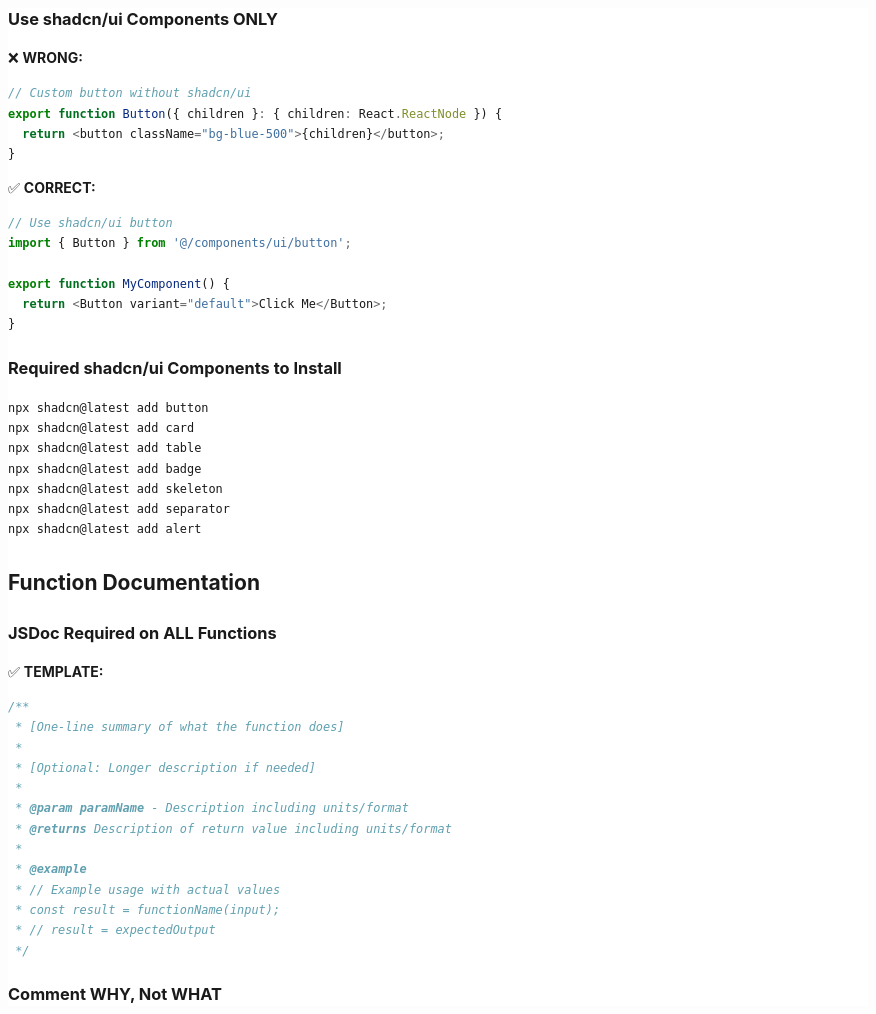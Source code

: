 ### Use shadcn/ui Components ONLY

❌ **WRONG:**
```typescript
// Custom button without shadcn/ui
export function Button({ children }: { children: React.ReactNode }) {
  return <button className="bg-blue-500">{children}</button>;
}
```

✅ **CORRECT:**
```typescript
// Use shadcn/ui button
import { Button } from '@/components/ui/button';

export function MyComponent() {
  return <Button variant="default">Click Me</Button>;
}
```

### Required shadcn/ui Components to Install
```bash
npx shadcn@latest add button
npx shadcn@latest add card
npx shadcn@latest add table
npx shadcn@latest add badge
npx shadcn@latest add skeleton
npx shadcn@latest add separator
npx shadcn@latest add alert
```

## Function Documentation

### JSDoc Required on ALL Functions

✅ **TEMPLATE:**
```typescript
/**
 * [One-line summary of what the function does]
 *
 * [Optional: Longer description if needed]
 *
 * @param paramName - Description including units/format
 * @returns Description of return value including units/format
 *
 * @example
 * // Example usage with actual values
 * const result = functionName(input);
 * // result = expectedOutput
 */
```

### Comment WHY, Not WHAT

